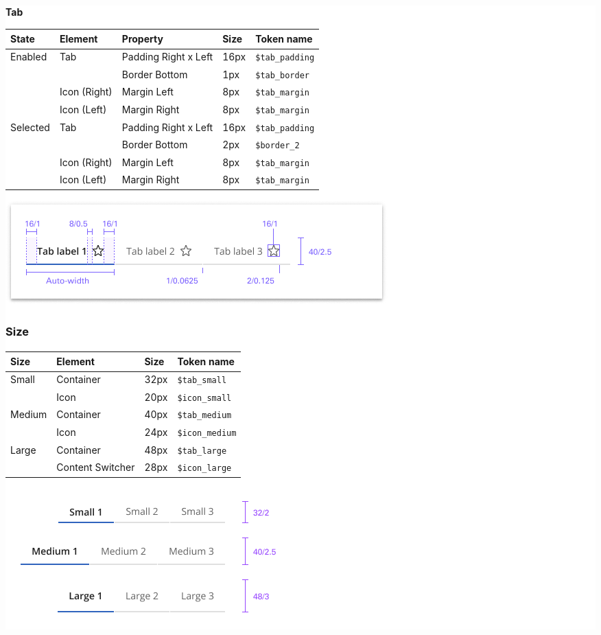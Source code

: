
**Tab**

| State            | Element               | Property                | Size      | Token name                  |
| :--------------- | :-------------------- | :---------------------- | :-------- | :-------------------------- |
| Enabled          | Tab                   | Padding Right x Left    | 16px      | `$tab_padding`              |
|                  |                       | Border Bottom           | 1px       | `$tab_border`               |
|                  | Icon (Right)          | Margin Left             | 8px       | `$tab_margin`               |
|                  | Icon (Left)           | Margin Right            | 8px       | `$tab_margin`               |
| Selected         | Tab                   | Padding Right x Left    | 16px      | `$tab_padding`              |
|                  |                       | Border Bottom           | 2px       | `$border_2`                 |
|                  | Icon (Right)          | Margin Left             | 8px       | `$tab_margin`               |
|                  | Icon (Left)           | Margin Right            | 8px       | `$tab_margin`               |

<img src="../images/components/tabs/tabs_style_padding.png" alt="Tabs Style Padding"/>

### Size

| Size    | Element               |  Size     | Token name                 |
| :------ | :-------------------- | :-------- | :------------------------- |
| Small   | Container             | 32px      | `$tab_small`               |
|         | Icon                  | 20px      | `$icon_small`              |
| Medium  | Container             | 40px      | `$tab_medium`              |
|         | Icon                  | 24px      | `$icon_medium`             |
| Large   | Container             | 48px      | `$tab_large`               |
|         | Content Switcher      | 28px      | `$icon_large`              |

<img src="../images/components/tabs/tabs_style_sizing.png" alt="Tabs Style Sizing"/>
